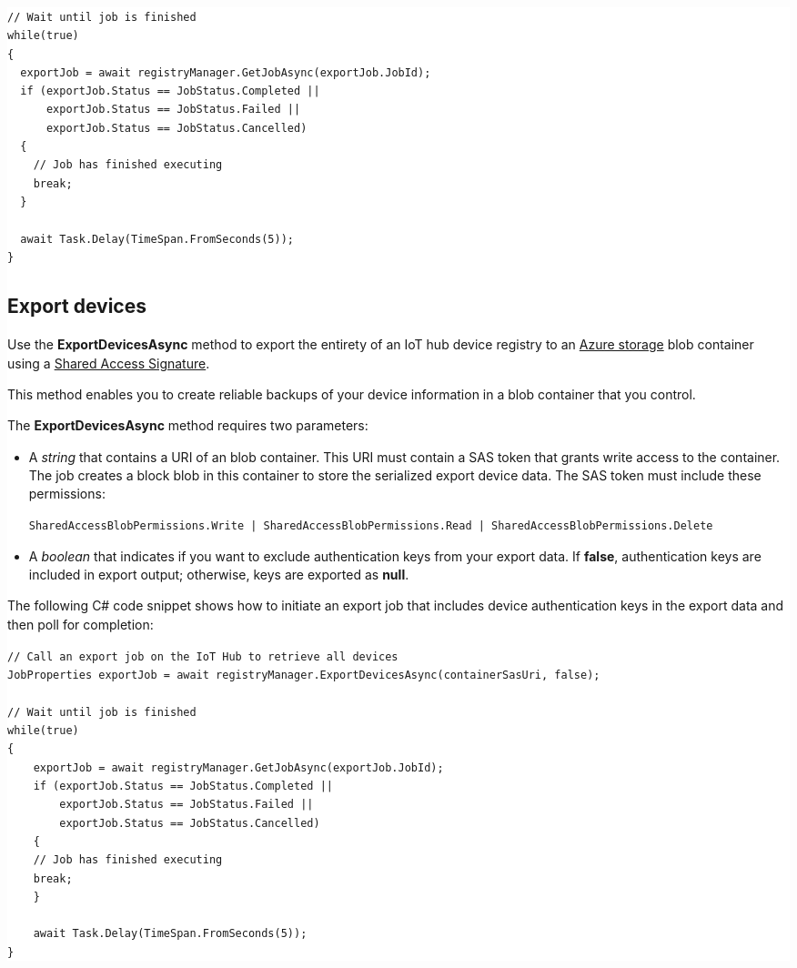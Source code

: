 ```
// Wait until job is finished
while(true)
{
  exportJob = await registryManager.GetJobAsync(exportJob.JobId);
  if (exportJob.Status == JobStatus.Completed || 
      exportJob.Status == JobStatus.Failed ||
      exportJob.Status == JobStatus.Cancelled)
  {
    // Job has finished executing
    break;
  }

  await Task.Delay(TimeSpan.FromSeconds(5));
}
```

## Export devices

Use the **ExportDevicesAsync** method to export the entirety of an IoT hub device registry to an [Azure storage](https://azure.microsoft.com/documentation/services/storage/) blob container using a [Shared Access Signature](https://msdn.microsoft.com/library/ee395415.aspx).

This method enables you to create reliable backups of your device information in a blob container that you control.

The **ExportDevicesAsync** method requires two parameters:

*  A *string* that contains a URI of an blob container. This URI must contain a SAS token that grants write access to the container. The job creates a block blob in this container to store the serialized export device data. The SAS token must include these permissions:
    
    ```
    SharedAccessBlobPermissions.Write | SharedAccessBlobPermissions.Read | SharedAccessBlobPermissions.Delete
    ```

*  A *boolean* that indicates if you want to exclude authentication keys from your export data. If **false**, authentication keys are included in export output; otherwise, keys are exported as **null**.

The following C# code snippet shows how to initiate an export job that includes device authentication keys in the export data and then poll for completion:

```
// Call an export job on the IoT Hub to retrieve all devices
JobProperties exportJob = await registryManager.ExportDevicesAsync(containerSasUri, false);

// Wait until job is finished
while(true)
{
    exportJob = await registryManager.GetJobAsync(exportJob.JobId);
    if (exportJob.Status == JobStatus.Completed || 
        exportJob.Status == JobStatus.Failed ||
        exportJob.Status == JobStatus.Cancelled)
    {
    // Job has finished executing
    break;
    }

    await Task.Delay(TimeSpan.FromSeconds(5));
}
```
